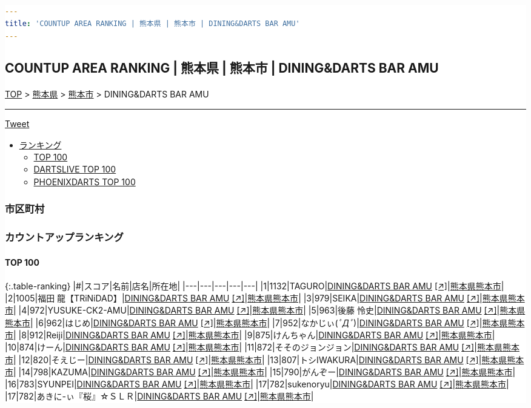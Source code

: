 ```yaml
---
title: 'COUNTUP AREA RANKING | 熊本県 | 熊本市 | DINING&DARTS BAR AMU'
---
```

## COUNTUP AREA RANKING | 熊本県 | 熊本市 | DINING&DARTS BAR AMU

[TOP](/darts/rank/) > [熊本県](/darts/rank/熊本県/) > [熊本市](/darts/rank/熊本県/熊本市/) > DINING&DARTS BAR AMU

___

<a href="https://twitter.com/share?ref_src=twsrc%5Etfw" data-text="COUNTUP AREA RANKING | 熊本県熊本市DINING&DARTS BAR AMU" class="twitter-share-button" data-hashtags="DARTSLIVE,PHOENIXDARTS,darts,ダーツ" data-show-count="false">Tweet</a>

* [ランキング](#カウントアップランキング)
    * [TOP 100](#top-100)
    * [DARTSLIVE TOP 100](#dartslive-top-100)
    * [PHOENIXDARTS TOP 100](#phoenixdarts-top-100)

### 市区町村

<ul>

</ul>

### カウントアップランキング

#### TOP 100



{:.table-ranking}
|#|スコア|名前|店名|所在地|
|---|---|---|---|---|
|1|1132|<span class="rank-name-pd">TAGURO</span>|<a href="/darts/rank/shops/9650.html">DINING&DARTS BAR AMU</a> <a href="https://vs.phoenixdarts.com/jp/shop/shopDetailInfo/s_9650?s_seq=9650">[↗]</a>|<a href="/darts/rank/熊本県/熊本市">熊本県熊本市</a>|
|2|1005|<span class="rank-name-pd">福田 龍【TRiNiDAD】</span>|<a href="/darts/rank/shops/9650.html">DINING&DARTS BAR AMU</a> <a href="https://vs.phoenixdarts.com/jp/shop/shopDetailInfo/s_9650?s_seq=9650">[↗]</a>|<a href="/darts/rank/熊本県/熊本市">熊本県熊本市</a>|
|3|979|<span class="rank-name-pd">SEIKA</span>|<a href="/darts/rank/shops/9650.html">DINING&DARTS BAR AMU</a> <a href="https://vs.phoenixdarts.com/jp/shop/shopDetailInfo/s_9650?s_seq=9650">[↗]</a>|<a href="/darts/rank/熊本県/熊本市">熊本県熊本市</a>|
|4|972|<span class="rank-name-pd">YUSUKE-CK2-AMU</span>|<a href="/darts/rank/shops/9650.html">DINING&DARTS BAR AMU</a> <a href="https://vs.phoenixdarts.com/jp/shop/shopDetailInfo/s_9650?s_seq=9650">[↗]</a>|<a href="/darts/rank/熊本県/熊本市">熊本県熊本市</a>|
|5|963|<span class="rank-name-pd">後藤 怜史</span>|<a href="/darts/rank/shops/9650.html">DINING&DARTS BAR AMU</a> <a href="https://vs.phoenixdarts.com/jp/shop/shopDetailInfo/s_9650?s_seq=9650">[↗]</a>|<a href="/darts/rank/熊本県/熊本市">熊本県熊本市</a>|
|6|962|<span class="rank-name-pd">はじめ</span>|<a href="/darts/rank/shops/9650.html">DINING&DARTS BAR AMU</a> <a href="https://vs.phoenixdarts.com/jp/shop/shopDetailInfo/s_9650?s_seq=9650">[↗]</a>|<a href="/darts/rank/熊本県/熊本市">熊本県熊本市</a>|
|7|952|<span class="rank-name-pd">なかじぃ(*ﾟДﾟ*)</span>|<a href="/darts/rank/shops/9650.html">DINING&DARTS BAR AMU</a> <a href="https://vs.phoenixdarts.com/jp/shop/shopDetailInfo/s_9650?s_seq=9650">[↗]</a>|<a href="/darts/rank/熊本県/熊本市">熊本県熊本市</a>|
|8|912|<span class="rank-name-pd">Reiji</span>|<a href="/darts/rank/shops/9650.html">DINING&DARTS BAR AMU</a> <a href="https://vs.phoenixdarts.com/jp/shop/shopDetailInfo/s_9650?s_seq=9650">[↗]</a>|<a href="/darts/rank/熊本県/熊本市">熊本県熊本市</a>|
|9|875|<span class="rank-name-pd">けんちゃん</span>|<a href="/darts/rank/shops/9650.html">DINING&DARTS BAR AMU</a> <a href="https://vs.phoenixdarts.com/jp/shop/shopDetailInfo/s_9650?s_seq=9650">[↗]</a>|<a href="/darts/rank/熊本県/熊本市">熊本県熊本市</a>|
|10|874|<span class="rank-name-pd">けーん</span>|<a href="/darts/rank/shops/9650.html">DINING&DARTS BAR AMU</a> <a href="https://vs.phoenixdarts.com/jp/shop/shopDetailInfo/s_9650?s_seq=9650">[↗]</a>|<a href="/darts/rank/熊本県/熊本市">熊本県熊本市</a>|
|11|872|<span class="rank-name-pd">そそのジョンジョン</span>|<a href="/darts/rank/shops/9650.html">DINING&DARTS BAR AMU</a> <a href="https://vs.phoenixdarts.com/jp/shop/shopDetailInfo/s_9650?s_seq=9650">[↗]</a>|<a href="/darts/rank/熊本県/熊本市">熊本県熊本市</a>|
|12|820|<span class="rank-name-pd">そえじー</span>|<a href="/darts/rank/shops/9650.html">DINING&DARTS BAR AMU</a> <a href="https://vs.phoenixdarts.com/jp/shop/shopDetailInfo/s_9650?s_seq=9650">[↗]</a>|<a href="/darts/rank/熊本県/熊本市">熊本県熊本市</a>|
|13|807|<span class="rank-name-pd">トシIWAKURA</span>|<a href="/darts/rank/shops/9650.html">DINING&DARTS BAR AMU</a> <a href="https://vs.phoenixdarts.com/jp/shop/shopDetailInfo/s_9650?s_seq=9650">[↗]</a>|<a href="/darts/rank/熊本県/熊本市">熊本県熊本市</a>|
|14|798|<span class="rank-name-pd">KAZUMA</span>|<a href="/darts/rank/shops/9650.html">DINING&DARTS BAR AMU</a> <a href="https://vs.phoenixdarts.com/jp/shop/shopDetailInfo/s_9650?s_seq=9650">[↗]</a>|<a href="/darts/rank/熊本県/熊本市">熊本県熊本市</a>|
|15|790|<span class="rank-name-pd">がんぞー</span>|<a href="/darts/rank/shops/9650.html">DINING&DARTS BAR AMU</a> <a href="https://vs.phoenixdarts.com/jp/shop/shopDetailInfo/s_9650?s_seq=9650">[↗]</a>|<a href="/darts/rank/熊本県/熊本市">熊本県熊本市</a>|
|16|783|<span class="rank-name-pd">SYUNPEI</span>|<a href="/darts/rank/shops/9650.html">DINING&DARTS BAR AMU</a> <a href="https://vs.phoenixdarts.com/jp/shop/shopDetailInfo/s_9650?s_seq=9650">[↗]</a>|<a href="/darts/rank/熊本県/熊本市">熊本県熊本市</a>|
|17|782|<span class="rank-name-pd">sukenoryu</span>|<a href="/darts/rank/shops/9650.html">DINING&DARTS BAR AMU</a> <a href="https://vs.phoenixdarts.com/jp/shop/shopDetailInfo/s_9650?s_seq=9650">[↗]</a>|<a href="/darts/rank/熊本県/熊本市">熊本県熊本市</a>|
|17|782|<span class="rank-name-pd">あきに-ぃ『桜』☆ＳＬＲ</span>|<a href="/darts/rank/shops/9650.html">DINING&DARTS BAR AMU</a> <a href="https://vs.phoenixdarts.com/jp/shop/shopDetailInfo/s_9650?s_seq=9650">[↗]</a>|<a href="/darts/rank/熊本県/熊本市">熊本県熊本市</a>|
